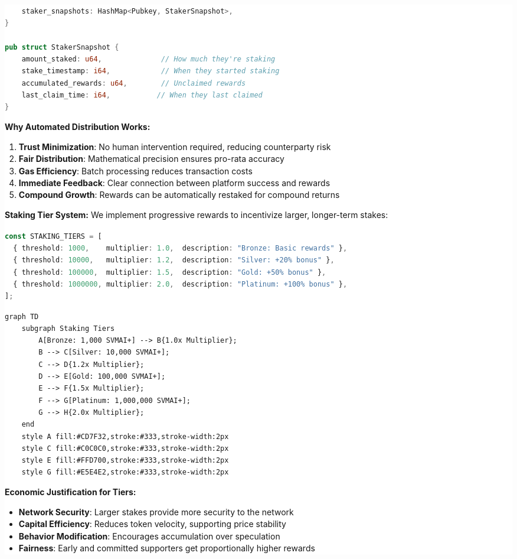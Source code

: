 ```rust
    staker_snapshots: HashMap<Pubkey, StakerSnapshot>,
}

pub struct StakerSnapshot {
    amount_staked: u64,              // How much they're staking
    stake_timestamp: i64,            // When they started staking
    accumulated_rewards: u64,        // Unclaimed rewards
    last_claim_time: i64,           // When they last claimed
}
```

**Why Automated Distribution Works:**

1. **Trust Minimization**: No human intervention required, reducing counterparty risk
2. **Fair Distribution**: Mathematical precision ensures pro-rata accuracy
3. **Gas Efficiency**: Batch processing reduces transaction costs
4. **Immediate Feedback**: Clear connection between platform success and rewards
5. **Compound Growth**: Rewards can be automatically restaked for compound returns

**Staking Tier System:**
We implement progressive rewards to incentivize larger, longer-term stakes:

```typescript
const STAKING_TIERS = [
  { threshold: 1000,    multiplier: 1.0,  description: "Bronze: Basic rewards" },
  { threshold: 10000,   multiplier: 1.2,  description: "Silver: +20% bonus" },
  { threshold: 100000,  multiplier: 1.5,  description: "Gold: +50% bonus" },
  { threshold: 1000000, multiplier: 2.0,  description: "Platinum: +100% bonus" },
];
```

```mermaid
graph TD
    subgraph Staking Tiers
        A[Bronze: 1,000 SVMAI+] --> B{1.0x Multiplier};
        B --> C[Silver: 10,000 SVMAI+];
        C --> D{1.2x Multiplier};
        D --> E[Gold: 100,000 SVMAI+];
        E --> F{1.5x Multiplier};
        F --> G[Platinum: 1,000,000 SVMAI+];
        G --> H{2.0x Multiplier};
    end
    style A fill:#CD7F32,stroke:#333,stroke-width:2px
    style C fill:#C0C0C0,stroke:#333,stroke-width:2px
    style E fill:#FFD700,stroke:#333,stroke-width:2px
    style G fill:#E5E4E2,stroke:#333,stroke-width:2px
```

**Economic Justification for Tiers:**
- **Network Security**: Larger stakes provide more security to the network
- **Capital Efficiency**: Reduces token velocity, supporting price stability
- **Behavior Modification**: Encourages accumulation over speculation
- **Fairness**: Early and committed supporters get proportionally higher rewards
